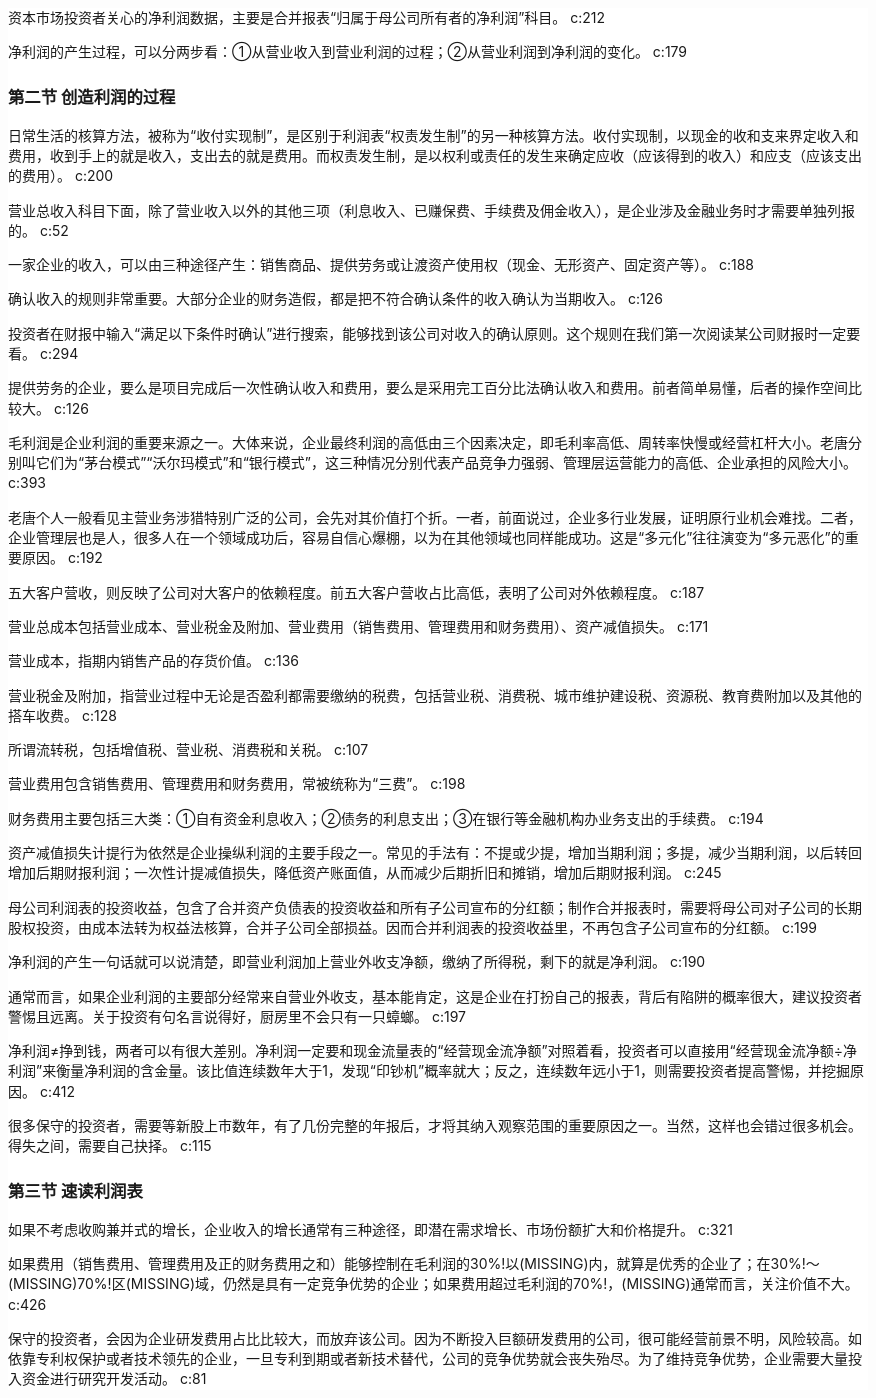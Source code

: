 资本市场投资者关心的净利润数据，主要是合并报表“归属于母公司所有者的净利润”科目。 c:212

净利润的产生过程，可以分两步看：①从营业收入到营业利润的过程；②从营业利润到净利润的变化。 c:179

### 第二节 创造利润的过程

日常生活的核算方法，被称为“收付实现制”，是区别于利润表“权责发生制”的另一种核算方法。收付实现制，以现金的收和支来界定收入和费用，收到手上的就是收入，支出去的就是费用。而权责发生制，是以权利或责任的发生来确定应收（应该得到的收入）和应支（应该支出的费用）。 c:200

营业总收入科目下面，除了营业收入以外的其他三项（利息收入、已赚保费、手续费及佣金收入），是企业涉及金融业务时才需要单独列报的。 c:52

一家企业的收入，可以由三种途径产生：销售商品、提供劳务或让渡资产使用权（现金、无形资产、固定资产等）。 c:188

确认收入的规则非常重要。大部分企业的财务造假，都是把不符合确认条件的收入确认为当期收入。 c:126

投资者在财报中输入“满足以下条件时确认”进行搜索，能够找到该公司对收入的确认原则。这个规则在我们第一次阅读某公司财报时一定要看。 c:294

提供劳务的企业，要么是项目完成后一次性确认收入和费用，要么是采用完工百分比法确认收入和费用。前者简单易懂，后者的操作空间比较大。 c:126

毛利润是企业利润的重要来源之一。大体来说，企业最终利润的高低由三个因素决定，即毛利率高低、周转率快慢或经营杠杆大小。老唐分别叫它们为“茅台模式”“沃尔玛模式”和“银行模式”，这三种情况分别代表产品竞争力强弱、管理层运营能力的高低、企业承担的风险大小。 c:393

老唐个人一般看见主营业务涉猎特别广泛的公司，会先对其价值打个折。一者，前面说过，企业多行业发展，证明原行业机会难找。二者，企业管理层也是人，很多人在一个领域成功后，容易自信心爆棚，以为在其他领域也同样能成功。这是“多元化”往往演变为“多元恶化”的重要原因。 c:192

五大客户营收，则反映了公司对大客户的依赖程度。前五大客户营收占比高低，表明了公司对外依赖程度。 c:187

营业总成本包括营业成本、营业税金及附加、营业费用（销售费用、管理费用和财务费用）、资产减值损失。 c:171

营业成本，指期内销售产品的存货价值。 c:136

营业税金及附加，指营业过程中无论是否盈利都需要缴纳的税费，包括营业税、消费税、城市维护建设税、资源税、教育费附加以及其他的搭车收费。 c:128

所谓流转税，包括增值税、营业税、消费税和关税。 c:107

营业费用包含销售费用、管理费用和财务费用，常被统称为“三费”。 c:198

财务费用主要包括三大类：①自有资金利息收入；②债务的利息支出；③在银行等金融机构办业务支出的手续费。 c:194

资产减值损失计提行为依然是企业操纵利润的主要手段之一。常见的手法有：不提或少提，增加当期利润；多提，减少当期利润，以后转回增加后期财报利润；一次性计提减值损失，降低资产账面值，从而减少后期折旧和摊销，增加后期财报利润。 c:245

母公司利润表的投资收益，包含了合并资产负债表的投资收益和所有子公司宣布的分红额；制作合并报表时，需要将母公司对子公司的长期股权投资，由成本法转为权益法核算，合并子公司全部损益。因而合并利润表的投资收益里，不再包含子公司宣布的分红额。 c:199

净利润的产生一句话就可以说清楚，即营业利润加上营业外收支净额，缴纳了所得税，剩下的就是净利润。 c:190

通常而言，如果企业利润的主要部分经常来自营业外收支，基本能肯定，这是企业在打扮自己的报表，背后有陷阱的概率很大，建议投资者警惕且远离。关于投资有句名言说得好，厨房里不会只有一只蟑螂。 c:197

净利润≠挣到钱，两者可以有很大差别。净利润一定要和现金流量表的“经营现金流净额”对照着看，投资者可以直接用“经营现金流净额÷净利润”来衡量净利润的含金量。该比值连续数年大于1，发现“印钞机”概率就大；反之，连续数年远小于1，则需要投资者提高警惕，并挖掘原因。 c:412

很多保守的投资者，需要等新股上市数年，有了几份完整的年报后，才将其纳入观察范围的重要原因之一。当然，这样也会错过很多机会。得失之间，需要自己抉择。 c:115

### 第三节 速读利润表

如果不考虑收购兼并式的增长，企业收入的增长通常有三种途径，即潜在需求增长、市场份额扩大和价格提升。 c:321

如果费用（销售费用、管理费用及正的财务费用之和）能够控制在毛利润的30%!以(MISSING)内，就算是优秀的企业了；在30%!～(MISSING)70%!区(MISSING)域，仍然是具有一定竞争优势的企业；如果费用超过毛利润的70%!，(MISSING)通常而言，关注价值不大。 c:426

保守的投资者，会因为企业研发费用占比比较大，而放弃该公司。因为不断投入巨额研发费用的公司，很可能经营前景不明，风险较高。如依靠专利权保护或者技术领先的企业，一旦专利到期或者新技术替代，公司的竞争优势就会丧失殆尽。为了维持竞争优势，企业需要大量投入资金进行研究开发活动。 c:81
